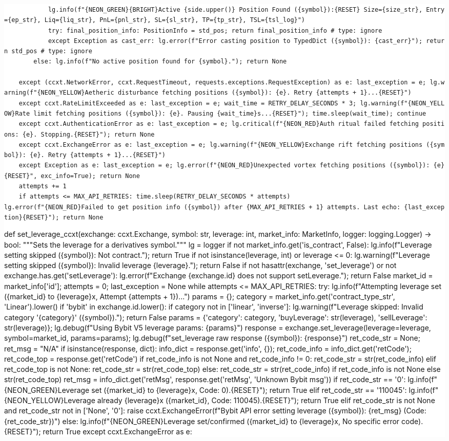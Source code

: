                 lg.info(f"{NEON_GREEN}{BRIGHT}Active {side.upper()} Position Found ({symbol}):{RESET} Size={size_str}, Entry={ep_str}, Liq={liq_str}, PnL={pnl_str}, SL={sl_str}, TP={tp_str}, TSL={tsl_log}")
                try: final_position_info: PositionInfo = std_pos; return final_position_info # type: ignore
                except Exception as cast_err: lg.error(f"Error casting position to TypedDict ({symbol}): {cast_err}"); return std_pos # type: ignore
            else: lg.info(f"No active position found for {symbol}."); return None

        except (ccxt.NetworkError, ccxt.RequestTimeout, requests.exceptions.RequestException) as e: last_exception = e; lg.warning(f"{NEON_YELLOW}Aetheric disturbance fetching positions ({symbol}): {e}. Retry {attempts + 1}...{RESET}")
        except ccxt.RateLimitExceeded as e: last_exception = e; wait_time = RETRY_DELAY_SECONDS * 3; lg.warning(f"{NEON_YELLOW}Rate limit fetching positions ({symbol}): {e}. Pausing {wait_time}s...{RESET}"); time.sleep(wait_time); continue
        except ccxt.AuthenticationError as e: last_exception = e; lg.critical(f"{NEON_RED}Auth ritual failed fetching positions: {e}. Stopping.{RESET}"); return None
        except ccxt.ExchangeError as e: last_exception = e; lg.warning(f"{NEON_YELLOW}Exchange rift fetching positions ({symbol}): {e}. Retry {attempts + 1}...{RESET}")
        except Exception as e: last_exception = e; lg.error(f"{NEON_RED}Unexpected vortex fetching positions ({symbol}): {e}{RESET}", exc_info=True); return None
        attempts += 1
        if attempts <= MAX_API_RETRIES: time.sleep(RETRY_DELAY_SECONDS * attempts)
    lg.error(f"{NEON_RED}Failed to get position info ({symbol}) after {MAX_API_RETRIES + 1} attempts. Last echo: {last_exception}{RESET}"); return None

def set_leverage_ccxt(exchange: ccxt.Exchange, symbol: str, leverage: int, market_info: MarketInfo, logger: logging.Logger) -> bool:
    """Sets the leverage for a derivatives symbol."""
    lg = logger
    if not market_info.get('is_contract', False): lg.info(f"Leverage setting skipped ({symbol}): Not contract."); return True
    if not isinstance(leverage, int) or leverage <= 0: lg.warning(f"Leverage setting skipped ({symbol}): Invalid leverage {leverage}."); return False
    if not hasattr(exchange, 'set_leverage') or not exchange.has.get('setLeverage'): lg.error(f"Exchange {exchange.id} does not support setLeverage."); return False
    market_id = market_info['id']; attempts = 0; last_exception = None
    while attempts <= MAX_API_RETRIES:
        try:
            lg.info(f"Attempting leverage set ({market_id} to {leverage}x, Attempt {attempts + 1})...")
            params = {}; category = market_info.get('contract_type_str', 'Linear').lower()
            if 'bybit' in exchange.id.lower():
                 if category not in ['linear', 'inverse']: lg.warning(f"Leverage skipped: Invalid category '{category}' ({symbol})."); return False
                 params = {'category': category, 'buyLeverage': str(leverage), 'sellLeverage': str(leverage)}; lg.debug(f"Using Bybit V5 leverage params: {params}")
            response = exchange.set_leverage(leverage=leverage, symbol=market_id, params=params); lg.debug(f"set_leverage raw response ({symbol}): {response}")
            ret_code_str = None; ret_msg = "N/A"
            if isinstance(response, dict):
                 info_dict = response.get('info', {}); ret_code_info = info_dict.get('retCode'); ret_code_top = response.get('retCode')
                 if ret_code_info is not None and ret_code_info != 0: ret_code_str = str(ret_code_info)
                 elif ret_code_top is not None: ret_code_str = str(ret_code_top)
                 else: ret_code_str = str(ret_code_info) if ret_code_info is not None else str(ret_code_top)
                 ret_msg = info_dict.get('retMsg', response.get('retMsg', 'Unknown Bybit msg'))
            if ret_code_str == '0': lg.info(f"{NEON_GREEN}Leverage set ({market_id} to {leverage}x, Code: 0).{RESET}"); return True
            elif ret_code_str == '110045': lg.info(f"{NEON_YELLOW}Leverage already {leverage}x ({market_id}, Code: 110045).{RESET}"); return True
            elif ret_code_str is not None and ret_code_str not in ['None', '0']: raise ccxt.ExchangeError(f"Bybit API error setting leverage ({symbol}): {ret_msg} (Code: {ret_code_str})")
            else: lg.info(f"{NEON_GREEN}Leverage set/confirmed ({market_id} to {leverage}x, No specific error code).{RESET}"); return True
        except ccxt.ExchangeError as e: